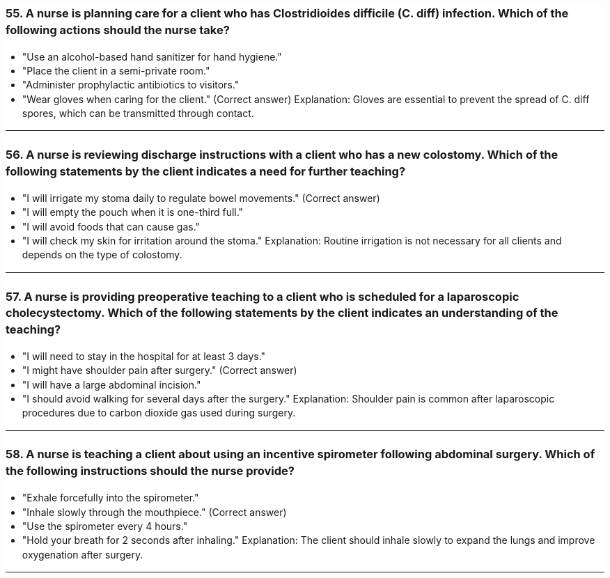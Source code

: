 ### 55. A nurse is planning care for a client who has Clostridioides difficile (C. diff) infection. Which of the following actions should the nurse take?

* "Use an alcohol-based hand sanitizer for hand hygiene."
* "Place the client in a semi-private room."
* "Administer prophylactic antibiotics to visitors."
* "Wear gloves when caring for the client." (Correct answer)
  Explanation: Gloves are essential to prevent the spread of C. diff spores, which can be transmitted through contact.

***

### 56. A nurse is reviewing discharge instructions with a client who has a new colostomy. Which of the following statements by the client indicates a need for further teaching?

* "I will irrigate my stoma daily to regulate bowel movements." (Correct answer)
* "I will empty the pouch when it is one-third full."
* "I will avoid foods that can cause gas."
* "I will check my skin for irritation around the stoma."
  Explanation: Routine irrigation is not necessary for all clients and depends on the type of colostomy.

***

### 57. A nurse is providing preoperative teaching to a client who is scheduled for a laparoscopic cholecystectomy. Which of the following statements by the client indicates an understanding of the teaching?

* "I will need to stay in the hospital for at least 3 days."
* "I might have shoulder pain after surgery." (Correct answer)
* "I will have a large abdominal incision."
* "I should avoid walking for several days after the surgery."
  Explanation: Shoulder pain is common after laparoscopic procedures due to carbon dioxide gas used during surgery.

***

### 58. A nurse is teaching a client about using an incentive spirometer following abdominal surgery. Which of the following instructions should the nurse provide?

* "Exhale forcefully into the spirometer."
* "Inhale slowly through the mouthpiece." (Correct answer)
* "Use the spirometer every 4 hours."
* "Hold your breath for 2 seconds after inhaling."
  Explanation: The client should inhale slowly to expand the lungs and improve oxygenation after surgery.

***
